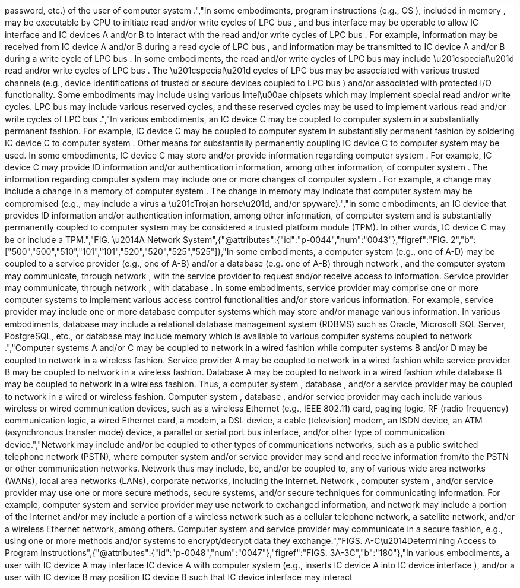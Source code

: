 password, etc.) of the user of computer system .","In some embodiments, program instructions (e.g., OS ), included in memory , may be executable by CPU  to initiate read and\/or write cycles of LPC bus , and bus interface  may be operable to allow IC interface  and IC devices A and\/or B to interact with the read and\/or write cycles of LPC bus . For example, information may be received from IC device A and\/or B during a read cycle of LPC bus , and information may be transmitted to IC device A and\/or B during a write cycle of LPC bus . In some embodiments, the read and\/or write cycles of LPC bus  may include \u201cspecial\u201d read and\/or write cycles of LPC bus . The \u201cspecial\u201d cycles of LPC bus  may be associated with various trusted channels (e.g., device identifications of trusted or secure devices coupled to LPC bus ) and\/or associated with protected I\/O functionality. Some embodiments may include using various Intel\u00ae chipsets which may implement special read and\/or write cycles. LPC bus  may include various reserved cycles, and these reserved cycles may be used to implement various read and\/or write cycles of LPC bus .","In various embodiments, an IC device C may be coupled to computer system  in a substantially permanent fashion. For example, IC device C may be coupled to computer system  in substantially permanent fashion by soldering IC device C to computer system . Other means for substantially permanently coupling IC device C to computer system  may be used. In some embodiments, IC device C may store and\/or provide information regarding computer system . For example, IC device C may provide ID information and\/or authentication information, among other information, of computer system . The information regarding computer system  may include one or more changes of computer system . For example, a change may include a change in a memory  of computer system . The change in memory  may indicate that computer system  may be compromised (e.g., may include a virus a \u201cTrojan horse\u201d, and\/or spyware).","In some embodiments, an IC device that provides ID information and\/or authentication information, among other information, of computer system  and is substantially permanently coupled to computer system  may be considered a trusted platform module (TPM). In other words, IC device C may be or include a TPM.","FIG. \u2014A Network System",{"@attributes":{"id":"p-0044","num":"0043"},"figref":"FIG. 2","b":["500","500","510","101","101","520","520","525","525"]},"In some embodiments, a computer system  (e.g., one of A-D) may be coupled to a service provider  (e.g., one of A-B) and\/or a database  (e.g. one of A-B) through network , and the computer system  may communicate, through network , with the service provider  to request and\/or receive access to information. Service provider  may communicate, through network , with database . In some embodiments, service provider  may comprise one or more computer systems to implement various access control functionalities and\/or store various information. For example, service provider  may include one or more database computer systems which may store and\/or manage various information. In various embodiments, database  may include a relational database management system (RDBMS) such as Oracle, Microsoft SQL Server, PostgreSQL, etc., or database  may include memory which is available to various computer systems coupled to network .","Computer systems A and\/or C may be coupled to network  in a wired fashion while computer systems B and\/or D may be coupled to network  in a wireless fashion. Service provider A may be coupled to network  in a wired fashion while service provider B may be coupled to network  in a wireless fashion. Database A may be coupled to network  in a wired fashion while database B may be coupled to network  in a wireless fashion. Thus, a computer system , database , and\/or a service provider  may be coupled to network  in a wired or wireless fashion. Computer system , database , and\/or service provider  may each include various wireless or wired communication devices, such as a wireless Ethernet (e.g., IEEE 802.11) card, paging logic, RF (radio frequency) communication logic, a wired Ethernet card, a modem, a DSL device, a cable (television) modem, an ISDN device, an ATM (asynchronous transfer mode) device, a parallel or serial port bus interface, and\/or other type of communication device.","Network  may include and\/or be coupled to other types of communications networks, such as a public switched telephone network (PSTN), where computer system  and\/or service provider  may send and receive information from\/to the PSTN or other communication networks. Network  thus may include, be, and\/or be coupled to, any of various wide area networks (WANs), local area networks (LANs), corporate networks, including the Internet. Network , computer system , and\/or service provider  may use one or more secure methods, secure systems, and\/or secure techniques for communicating information. For example, computer system  and service provider  may use network  to exchanged information, and network  may include a portion of the Internet and\/or may include a portion of a wireless network such as a cellular telephone network, a satellite network, and\/or a wireless Ethernet network, among others. Computer system  and service provider  may communicate in a secure fashion, e.g., using one or more methods and\/or systems to encrypt\/decrypt data they exchange.","FIGS. A-C\u2014Determining Access to Program Instructions",{"@attributes":{"id":"p-0048","num":"0047"},"figref":"FIGS. 3A-3C","b":"180"},"In various embodiments, a user with IC device A may interface IC device A with computer system  (e.g., inserts IC device A into IC device interface ), and\/or a user with IC device B may position IC device B such that IC device interface  may interact